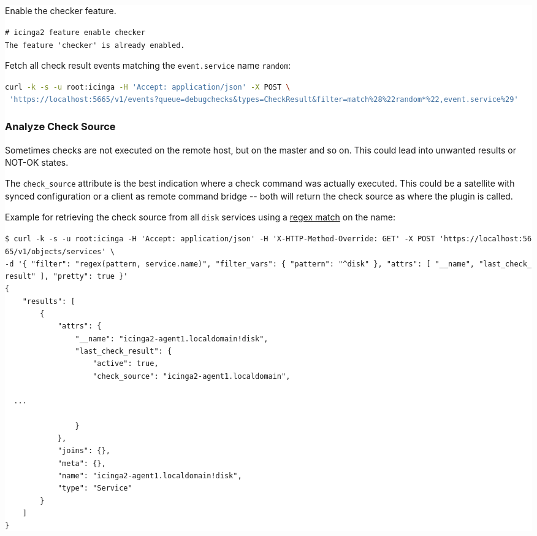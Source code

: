 
Enable the checker feature.

```
# icinga2 feature enable checker
The feature 'checker' is already enabled.
```

Fetch all check result events matching the `event.service` name `random`:

```bash
curl -k -s -u root:icinga -H 'Accept: application/json' -X POST \
 'https://localhost:5665/v1/events?queue=debugchecks&types=CheckResult&filter=match%28%22random*%22,event.service%29'
```


### Analyze Check Source <a id="checks-check-source"></a>

Sometimes checks are not executed on the remote host, but on the master and so on.
This could lead into unwanted results or NOT-OK states.

The `check_source` attribute is the best indication where a check command
was actually executed. This could be a satellite with synced configuration
or a client as remote command bridge -- both will return the check source
as where the plugin is called.

Example for retrieving the check source from all `disk` services using a
[regex match](18-library-reference.md#global-functions-regex) on the name:

```
$ curl -k -s -u root:icinga -H 'Accept: application/json' -H 'X-HTTP-Method-Override: GET' -X POST 'https://localhost:5665/v1/objects/services' \
-d '{ "filter": "regex(pattern, service.name)", "filter_vars": { "pattern": "^disk" }, "attrs": [ "__name", "last_check_result" ], "pretty": true }'
{
    "results": [
        {
            "attrs": {
                "__name": "icinga2-agent1.localdomain!disk",
                "last_check_result": {
                    "active": true,
                    "check_source": "icinga2-agent1.localdomain",

  ...

                }
            },
            "joins": {},
            "meta": {},
            "name": "icinga2-agent1.localdomain!disk",
            "type": "Service"
        }
    ]
}
```
